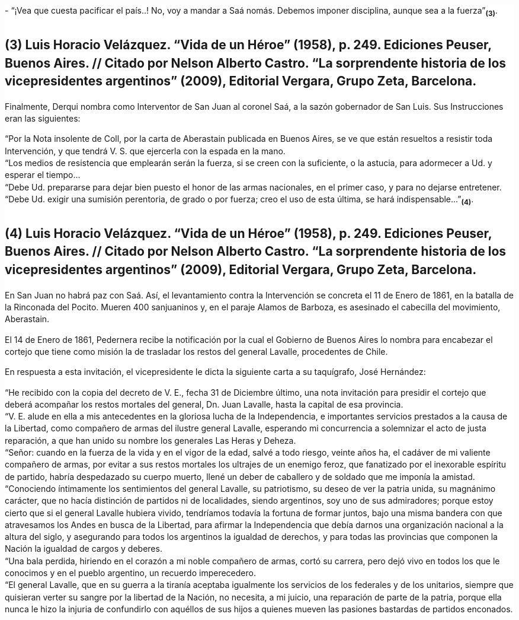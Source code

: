 \- “¡Vea que cuesta pacificar el país..! No, voy a mandar a Saá nomás. Debemos imponer disciplina, aunque sea a la fuerza”<sub><strong>(3)</strong></sub>.

## **(3)** **Luis Horacio Velázquez. “Vida de un Héroe” (1958), p. 249. Ediciones Peuser, Buenos Aires. // Citado por Nelson Alberto Castro. “La sorprendente historia de los vicepresidentes argentinos” (2009), Editorial Vergara, Grupo Zeta, Barcelona.**

Finalmente, Derqui nombra como Interventor de San Juan al coronel Saá, a la sazón gobernador de San Luis. Sus Instrucciones eran las siguientes:

“Por la Nota insolente de Coll, por la carta de Aberastain publicada en Buenos Aires, se ve que están resueltos a resistir toda Intervención, y que tendrá V. S. que ejercerla con la espada en la mano.  
“Los medios de resistencia que emplearán serán la fuerza, si se creen con la suficiente, o la astucia, para adormecer a Ud. y esperar el tiempo...  
“Debe Ud. prepararse para dejar bien puesto el honor de las armas nacionales, en el primer caso, y para no dejarse entretener.  
“Debe Ud. exigir una sumisión perentoria, de grado o por fuerza; creo el uso de esta última, se hará indispensable...”<sub><strong>(4)</strong></sub>.

## **(4)** **Luis Horacio Velázquez. “Vida de un Héroe” (1958), p. 249. Ediciones Peuser, Buenos Aires. // Citado por Nelson Alberto Castro. “La sorprendente historia de los vicepresidentes argentinos” (2009), Editorial Vergara, Grupo Zeta, Barcelona.**

En San Juan no habrá paz con Saá. Así, el levantamiento contra la Intervención se concreta el 11 de Enero de 1861, en la batalla de la Rinconada del Pocito. Mueren 400 sanjuaninos y, en el paraje Alamos de Barboza, es asesinado el cabecilla del movimiento, Aberastain.

El 14 de Enero de 1861, Pedernera recibe la notificación por la cual el Gobierno de Buenos Aires lo nombra para encabezar el cortejo que tiene como misión la de trasladar los restos del general Lavalle, procedentes de Chile.

En respuesta a esta invitación, el vicepresidente le dicta la siguiente carta a su taquígrafo, José Hernández:

“He recibido con la copia del decreto de V. E., fecha 31 de Diciembre último, una nota invitación para presidir el cortejo que deberá acompañar los restos mortales del general, Dn. Juan Lavalle, hasta la capital de esa provincia.  
“V. E. alude en ella a mis antecedentes en la gloriosa lucha de la Independencia, e importantes servicios prestados a la causa de la Libertad, como compañero de armas del ilustre general Lavalle, esperando mi concurrencia a solemnizar el acto de justa reparación, a que han unido su nombre los generales Las Heras y Deheza.  
“Señor: cuando en la fuerza de la vida y en el vigor de la edad, salvé a todo riesgo, veinte años ha, el cadáver de mi valiente compañero de armas, por evitar a sus restos mortales los ultrajes de un enemigo feroz, que fanatizado por el inexorable espíritu de partido, habría despedazado su cuerpo muerto, llené un deber de caballero y de soldado que me imponía la amistad.  
“Conociendo íntimamente los sentimientos del general Lavalle, su patriotismo, su deseo de ver la patria unida, su magnánimo carácter, que no hacía distinción de partidos ni de localidades, siendo argentinos, soy uno de sus admiradores; porque estoy cierto que si el general Lavalle hubiera vivido, tendríamos todavía la fortuna de formar juntos, bajo una misma bandera con que atravesamos los Andes en busca de la Libertad, para afirmar la Independencia que debía darnos una organización nacional a la altura del siglo, y asegurando para todos los argentinos la igualdad de derechos, y para todas las provincias que componen la Nación la igualdad de cargos y deberes.  
“Una bala perdida, hiriendo en el corazón a mi noble compañero de armas, cortó su carrera, pero dejó vivo en todos los que le conocimos y en el pueblo argentino, un recuerdo imperecedero.  
“El general Lavalle, que en su guerra a la tiranía aceptaba igualmente los servicios de los federales y de los unitarios, siempre que quisieran verter su sangre por la libertad de la Nación, no necesita, a mi juicio, una reparación de parte de la patria, porque ella nunca le hizo la injuria de confundirlo con aquéllos de sus hijos a quienes mueven las pasiones bastardas de partidos enconados.  